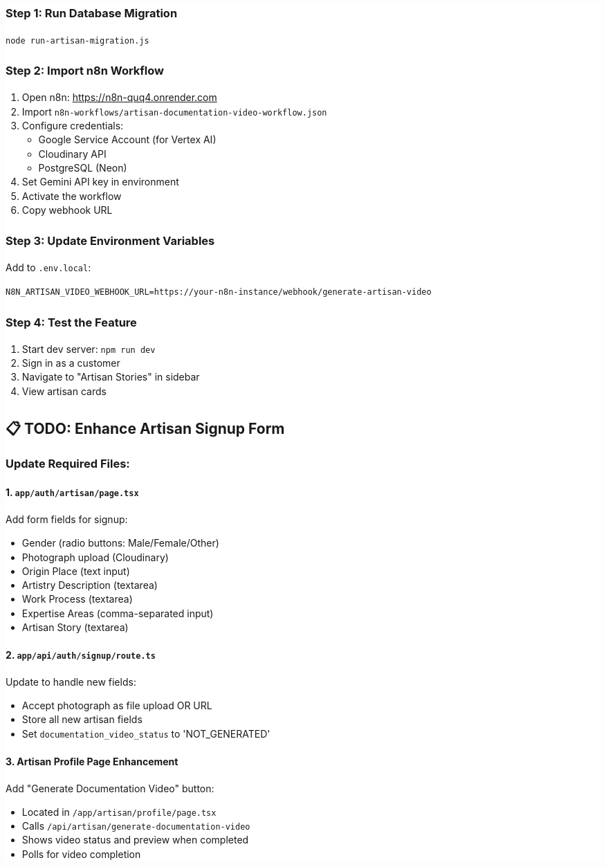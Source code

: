 ### Step 1: Run Database Migration
```bash
node run-artisan-migration.js
```

### Step 2: Import n8n Workflow
1. Open n8n: https://n8n-quq4.onrender.com
2. Import `n8n-workflows/artisan-documentation-video-workflow.json`
3. Configure credentials:
   - Google Service Account (for Vertex AI)
   - Cloudinary API
   - PostgreSQL (Neon)
4. Set Gemini API key in environment
5. Activate the workflow
6. Copy webhook URL

### Step 3: Update Environment Variables
Add to `.env.local`:
```env
N8N_ARTISAN_VIDEO_WEBHOOK_URL=https://your-n8n-instance/webhook/generate-artisan-video
```

### Step 4: Test the Feature
1. Start dev server: `npm run dev`
2. Sign in as a customer
3. Navigate to "Artisan Stories" in sidebar
4. View artisan cards

## 📋 TODO: Enhance Artisan Signup Form

### Update Required Files:

#### 1. `app/auth/artisan/page.tsx`
Add form fields for signup:
- Gender (radio buttons: Male/Female/Other)
- Photograph upload (Cloudinary)
- Origin Place (text input)
- Artistry Description (textarea)
- Work Process (textarea)
- Expertise Areas (comma-separated input)
- Artisan Story (textarea)

#### 2. `app/api/auth/signup/route.ts`
Update to handle new fields:
- Accept photograph as file upload OR URL
- Store all new artisan fields
- Set `documentation_video_status` to 'NOT_GENERATED'

#### 3. Artisan Profile Page Enhancement
Add "Generate Documentation Video" button:
- Located in `/app/artisan/profile/page.tsx`
- Calls `/api/artisan/generate-documentation-video`
- Shows video status and preview when completed
- Polls for video completion
